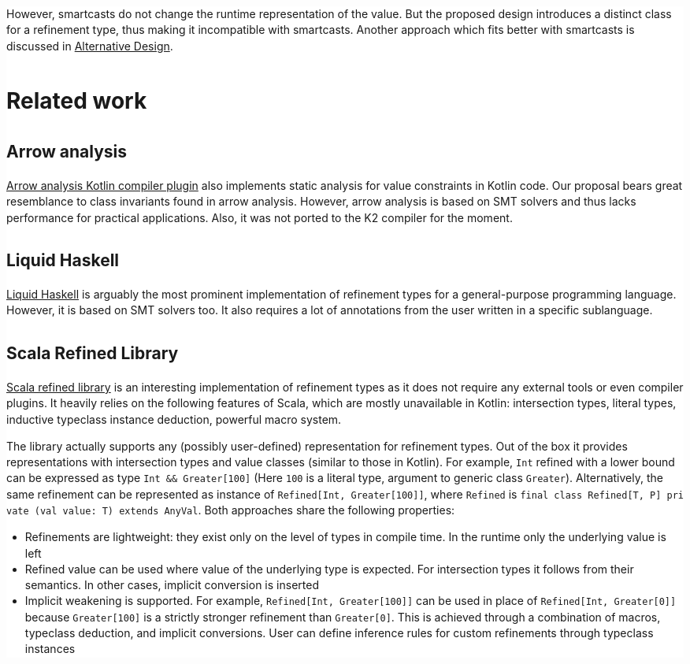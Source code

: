 However, smartcasts do not change the runtime representation of the value. But the proposed design introduces a distinct 
class for a refinement type, thus making it incompatible with smartcasts. Another approach which fits better with
smartcasts is discussed in [Alternative Design](#alternative-design).

# Related work

## Arrow analysis

[Arrow analysis Kotlin compiler plugin](https://arrow-kt.io/ecosystem/analysis/) also implements static analysis for value constraints
in Kotlin code. Our proposal bears great resemblance to class invariants found in arrow analysis.
However, arrow analysis is based on SMT solvers and thus lacks performance for practical applications.
Also, it was not ported to the K2 compiler for the moment.

## Liquid Haskell

[Liquid Haskell](https://ucsd-progsys.github.io/liquidhaskell/) is arguably the most prominent implementation of refinement types for a general-purpose 
programming language. However, it is based on SMT solvers too. It also requires a lot of annotations
from the user written in a specific sublanguage.

## Scala Refined Library

[Scala refined library](https://github.com/fthomas/refined) is an interesting implementation of refinement types as it does not
require any external tools or even compiler plugins. It heavily relies on the following features of Scala, which are mostly 
unavailable in Kotlin: intersection types, literal types, inductive typeclass instance deduction, powerful macro system.

The library actually supports any (possibly user-defined) representation for refinement types. Out of the box it 
provides representations with intersection types and value classes (similar to those in Kotlin). For example, 
`Int` refined with a lower bound can be expressed as type `Int && Greater[100]` (Here `100` is a literal type, 
argument to generic class `Greater`). Alternatively, the same refinement can be represented as instance of
`Refined[Int, Greater[100]]`, where `Refined` is `final class Refined[T, P] private (val value: T) extends AnyVal`.
Both approaches share the following properties:
- Refinements are lightweight: they exist only on the level of types in compile time. In the runtime only the underlying value is left
- Refined value can be used where value of the underlying type is expected. For intersection types it follows from their semantics. In other cases, implicit conversion is inserted
- Implicit weakening is supported. For example, `Refined[Int, Greater[100]]` can be used in place of `Refined[Int, Greater[0]]` because `Greater[100]` is a strictly stronger refinement than `Greater[0]`. This is achieved through a combination of macros, typeclass deduction, and implicit conversions. User can define inference rules for custom refinements through typeclass instances
